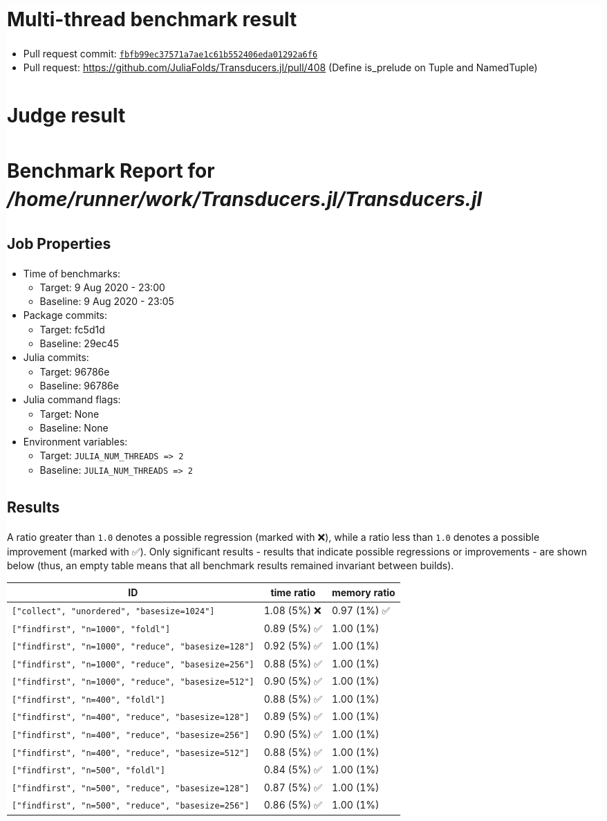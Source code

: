 # Multi-thread benchmark result

* Pull request commit: [`fbfb99ec37571a7ae1c61b552406eda01292a6f6`](https://github.com/JuliaFolds/Transducers.jl/commit/fbfb99ec37571a7ae1c61b552406eda01292a6f6)
* Pull request: <https://github.com/JuliaFolds/Transducers.jl/pull/408> (Define is_prelude on Tuple and NamedTuple)

# Judge result
# Benchmark Report for */home/runner/work/Transducers.jl/Transducers.jl*

## Job Properties
* Time of benchmarks:
    - Target: 9 Aug 2020 - 23:00
    - Baseline: 9 Aug 2020 - 23:05
* Package commits:
    - Target: fc5d1d
    - Baseline: 29ec45
* Julia commits:
    - Target: 96786e
    - Baseline: 96786e
* Julia command flags:
    - Target: None
    - Baseline: None
* Environment variables:
    - Target: `JULIA_NUM_THREADS => 2`
    - Baseline: `JULIA_NUM_THREADS => 2`

## Results
A ratio greater than `1.0` denotes a possible regression (marked with :x:), while a ratio less
than `1.0` denotes a possible improvement (marked with :white_check_mark:). Only significant results - results
that indicate possible regressions or improvements - are shown below (thus, an empty table means that all
benchmark results remained invariant between builds).

| ID                                                  | time ratio                   | memory ratio                 |
|-----------------------------------------------------|------------------------------|------------------------------|
| `["collect", "unordered", "basesize=1024"]`         |                1.08 (5%) :x: | 0.97 (1%) :white_check_mark: |
| `["findfirst", "n=1000", "foldl"]`                  | 0.89 (5%) :white_check_mark: |                   1.00 (1%)  |
| `["findfirst", "n=1000", "reduce", "basesize=128"]` | 0.92 (5%) :white_check_mark: |                   1.00 (1%)  |
| `["findfirst", "n=1000", "reduce", "basesize=256"]` | 0.88 (5%) :white_check_mark: |                   1.00 (1%)  |
| `["findfirst", "n=1000", "reduce", "basesize=512"]` | 0.90 (5%) :white_check_mark: |                   1.00 (1%)  |
| `["findfirst", "n=400", "foldl"]`                   | 0.88 (5%) :white_check_mark: |                   1.00 (1%)  |
| `["findfirst", "n=400", "reduce", "basesize=128"]`  | 0.89 (5%) :white_check_mark: |                   1.00 (1%)  |
| `["findfirst", "n=400", "reduce", "basesize=256"]`  | 0.90 (5%) :white_check_mark: |                   1.00 (1%)  |
| `["findfirst", "n=400", "reduce", "basesize=512"]`  | 0.88 (5%) :white_check_mark: |                   1.00 (1%)  |
| `["findfirst", "n=500", "foldl"]`                   | 0.84 (5%) :white_check_mark: |                   1.00 (1%)  |
| `["findfirst", "n=500", "reduce", "basesize=128"]`  | 0.87 (5%) :white_check_mark: |                   1.00 (1%)  |
| `["findfirst", "n=500", "reduce", "basesize=256"]`  | 0.86 (5%) :white_check_mark: |                   1.00 (1%)  |